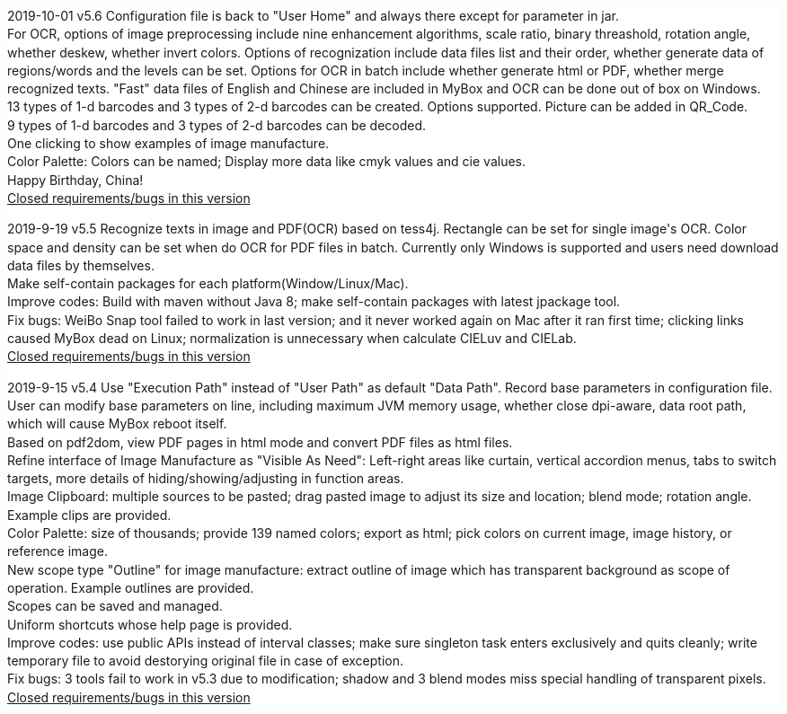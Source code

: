 2019-10-01 v5.6 Configuration file is back to "User Home" and always there except for parameter in jar.    
For OCR, options of image preprocessing include nine enhancement algorithms, scale ratio, binary threashold, rotation angle, whether deskew, whether invert colors. 
Options of recognization include data files list and their order, whether generate data of regions/words and the levels can be set.
Options for OCR in batch include whether generate html or PDF, whether merge recognized texts.
"Fast" data files of English and Chinese are included in MyBox and OCR can be done out of box on Windows.    
13 types of 1-d barcodes and 3 types of 2-d barcodes can be created. Options supported. Picture can be added in QR_Code.    
9 types of 1-d barcodes and 3 types of 2-d barcodes can be decoded.     
One clicking to show examples of image manufacture.        
Color Palette: Colors can be named; Display more data like cmyk values and cie values.    
Happy Birthday, China!    
[Closed requirements/bugs in this version](http://github.com/Mararsh/MyBox/issues?q=is%3Aissue+is%3Aclosed+milestone%3Av5.6)    


2019-9-19 v5.5  Recognize texts in image and PDF(OCR) based on tess4j. Rectangle can be set for single image's OCR. Color space and density can be set when do OCR for PDF files in batch. Currently only Windows is supported and users need download data files by themselves.    
Make self-contain packages for each platform(Window/Linux/Mac).      
Improve codes: Build with maven without Java 8; make self-contain packages with latest jpackage tool.    
Fix bugs: WeiBo Snap tool failed to work in last version; and it never worked again on Mac after it ran first time; clicking links caused MyBox dead on Linux; normalization is unnecessary when calculate CIELuv and CIELab.     
[Closed requirements/bugs in this version](http://github.com/Mararsh/MyBox/issues?q=is%3Aissue+is%3Aclosed+milestone%3Av5.5)    

2019-9-15 v5.4 Use "Execution Path" instead of "User Path" as default "Data Path". Record base parameters in configuration file.   
User can modify base parameters on line, including maximum JVM memory usage, whether close dpi-aware, data root path, which will cause MyBox reboot itself.   
Based on pdf2dom, view PDF pages in html mode and convert PDF files as html files.   
Refine interface of Image Manufacture as "Visible As Need": Left-right areas like curtain, vertical accordion menus, tabs to switch targets, more details of hiding/showing/adjusting in function areas.   
Image Clipboard: multiple sources to be pasted; drag pasted image to adjust its size and location; blend mode; rotation angle. Example clips are provided.   
Color Palette: size of thousands; provide 139 named colors; export as html; pick colors on current image, image history, or reference image.   
New scope type "Outline" for image manufacture: extract outline of image which has transparent background as scope of operation. Example outlines are provided.   
Scopes can be saved and managed.   
Uniform shortcuts whose help page is provided.    
Improve codes: use public APIs instead of interval classes; make sure singleton task enters exclusively and quits cleanly; write temporary file to avoid destorying original file in case of exception.   
Fix bugs: 3 tools fail to work in v5.3 due to modification; shadow and 3 blend modes miss special handling of transparent pixels.   
[Closed requirements/bugs in this version](http://github.com/Mararsh/MyBox/issues?q=is%3Aissue+is%3Aclosed+milestone%3Av5.4)    
